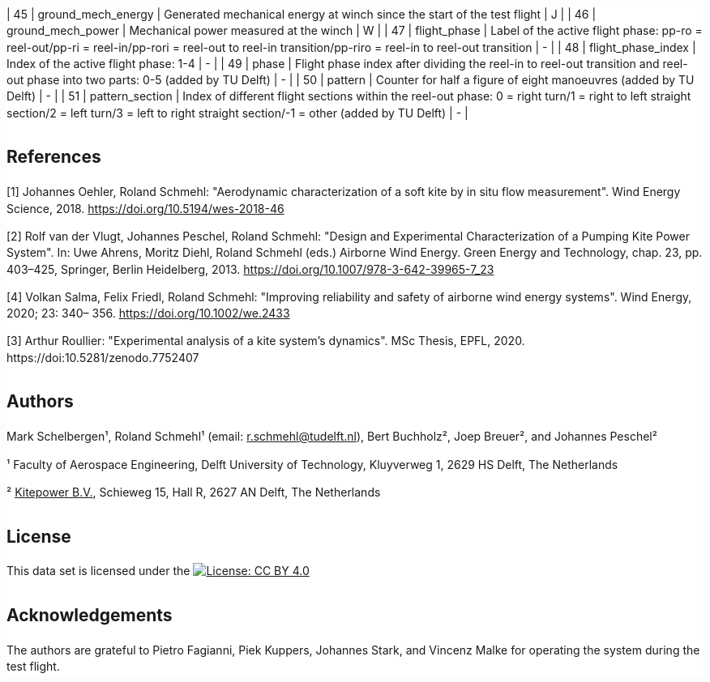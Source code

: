 | 45 | ground_mech_energy          | Generated mechanical energy at winch since the start of the test flight                                                                                                                          | J                |
| 46 | ground_mech_power           | Mechanical power measured at the winch                                                                                                                                                           | W                |
| 47 | flight_phase                | Label of the active flight phase: pp-ro = reel-out/pp-ri = reel-in/pp-rori = reel-out to reel-in transition/pp-riro = reel-in to reel-out transition                                             | -                |
| 48 | flight_phase_index          | Index of the active flight phase: 1-4                                                                                                                                                            | -                |
| 49 | phase                       | Flight phase index after dividing the reel-in to reel-out transition and reel-out phase into two parts: 0-5 (added by TU Delft)                                                                  | -                |
| 50 | pattern                     | Counter for half a figure of eight manoeuvres (added by TU Delft)                                                                                                                                | -                |
| 51 | pattern_section             | Index of different flight sections within the reel-out phase: 0 = right turn/1 = right to left straight section/2 = left turn/3 = left to right straight section/-1 = other  (added by TU Delft) | -                |

## References

<a name="Oehler2018b">[1]</a> Johannes Oehler, Roland Schmehl: "Aerodynamic characterization of a soft kite by in situ flow measurement". Wind Energy Science, 2018. https://doi.org/10.5194/wes-2018-46

<a name="Vlugt2013">[2]</a> Rolf van der Vlugt, Johannes Peschel, Roland Schmehl: "Design and Experimental Characterization of a Pumping Kite Power System". In: Uwe Ahrens, Moritz Diehl, Roland Schmehl (eds.) Airborne Wind Energy. Green Energy and Technology, chap. 23, pp. 403–425, Springer, Berlin Heidelberg, 2013. https://doi.org/10.1007/978-3-642-39965-7_23

<a name="Salma2020">[4]</a> Volkan Salma, Felix Friedl, Roland Schmehl: "Improving reliability and safety of airborne wind energy systems". Wind Energy, 2020; 23: 340– 356. https://doi.org/10.1002/we.2433

<a name="Roullier2020">[3]</a> Arthur Roullier: "Experimental analysis of a kite system’s dynamics". MSc Thesis, EPFL, 2020. https://doi:10.5281/zenodo.7752407

## Authors

Mark Schelbergen¹, Roland Schmehl¹ (email: r.schmehl@tudelft.nl), Bert Buchholz², Joep Breuer², and Johannes Peschel²

¹ Faculty of Aerospace Engineering, Delft University of Technology, Kluyverweg 1, 2629 HS Delft, The Netherlands

² [Kitepower B.V.](http://kitepower.nl/), Schieweg 15, Hall R, 2627 AN Delft, The Netherlands

## License

This data set is licensed under the [![License: CC BY 4.0](https://img.shields.io/badge/License-CC%20BY%204.0-lightgrey.svg)](https://creativecommons.org/licenses/by/4.0/)

## Acknowledgements

The authors are grateful to Pietro Fagianni, Piek Kuppers, Johannes Stark, and Vincenz Malke for operating the system during the test flight.

